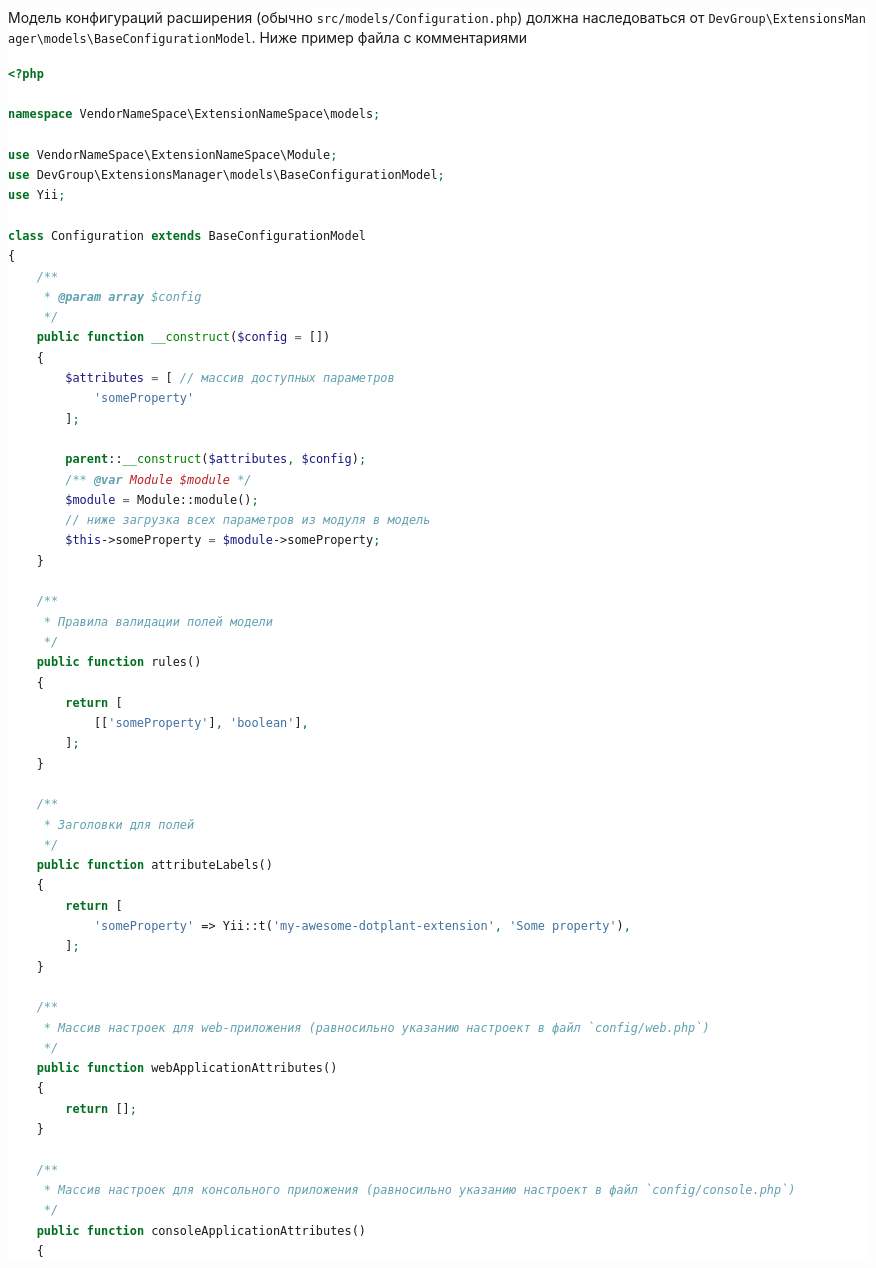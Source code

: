 Модель конфигураций расширения (обычно `src/models/Configuration.php`) должна наследоваться от `DevGroup\ExtensionsManager\models\BaseConfigurationModel`. Ниже пример файла с комментариями

```php
<?php

namespace VendorNameSpace\ExtensionNameSpace\models;

use VendorNameSpace\ExtensionNameSpace\Module;
use DevGroup\ExtensionsManager\models\BaseConfigurationModel;
use Yii;

class Configuration extends BaseConfigurationModel
{
    /**
     * @param array $config
     */
    public function __construct($config = [])
    {
        $attributes = [ // массив доступных параметров
            'someProperty'
        ];

        parent::__construct($attributes, $config);
        /** @var Module $module */
        $module = Module::module();
        // ниже загрузка всех параметров из модуля в модель
        $this->someProperty = $module->someProperty;
    }

    /**
     * Правила валидации полей модели
     */
    public function rules()
    {
        return [
            [['someProperty'], 'boolean'],
        ];
    }

    /**
     * Заголовки для полей
     */
    public function attributeLabels()
    {
        return [
            'someProperty' => Yii::t('my-awesome-dotplant-extension', 'Some property'),
        ];
    }

    /**
     * Массив настроек для web-приложения (равносильно указанию настроект в файл `config/web.php`)
     */
    public function webApplicationAttributes()
    {
        return [];
    }

    /**
     * Массив настроек для консольного приложения (равносильно указанию настроект в файл `config/console.php`)
     */
    public function consoleApplicationAttributes()
    {
```
